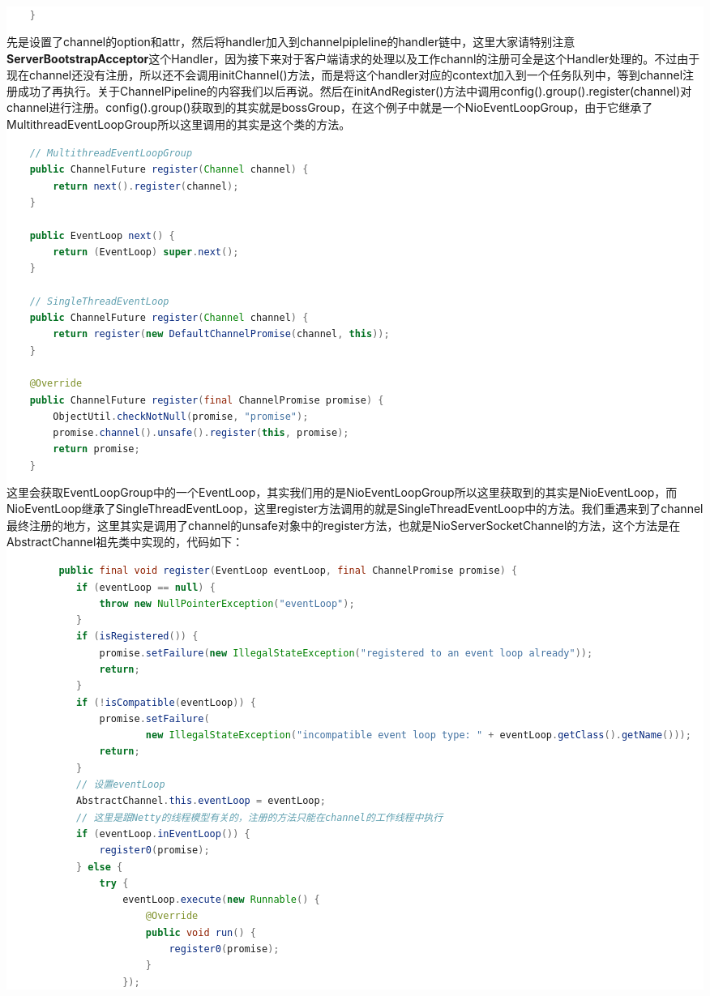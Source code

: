 ```java
    }
```

先是设置了channel的option和attr，然后将handler加入到channelpipleline的handler链中，这里大家请特别注意**ServerBootstrapAcceptor**这个Handler，因为接下来对于客户端请求的处理以及工作channl的注册可全是这个Handler处理的。不过由于现在channel还没有注册，所以还不会调用initChannel()方法，而是将这个handler对应的context加入到一个任务队列中，等到channel注册成功了再执行。关于ChannelPipeline的内容我们以后再说。然后在initAndRegister()方法中调用config().group().register(channel)对channel进行注册。config().group()获取到的其实就是bossGroup，在这个例子中就是一个NioEventLoopGroup，由于它继承了MultithreadEventLoopGroup所以这里调用的其实是这个类的方法。

```java
    // MultithreadEventLoopGroup
    public ChannelFuture register(Channel channel) {
        return next().register(channel);
    }

    public EventLoop next() {
        return (EventLoop) super.next();
    }

    // SingleThreadEventLoop
    public ChannelFuture register(Channel channel) {
        return register(new DefaultChannelPromise(channel, this));
    }

    @Override
    public ChannelFuture register(final ChannelPromise promise) {
        ObjectUtil.checkNotNull(promise, "promise");
        promise.channel().unsafe().register(this, promise);
        return promise;
    }
```

这里会获取EventLoopGroup中的一个EventLoop，其实我们用的是NioEventLoopGroup所以这里获取到的其实是NioEventLoop，而NioEventLoop继承了SingleThreadEventLoop，这里register方法调用的就是SingleThreadEventLoop中的方法。我们重遇来到了channel最终注册的地方，这里其实是调用了channel的unsafe对象中的register方法，也就是NioServerSocketChannel的方法，这个方法是在AbstractChannel祖先类中实现的，代码如下：

```java
         public final void register(EventLoop eventLoop, final ChannelPromise promise) {
            if (eventLoop == null) {
                throw new NullPointerException("eventLoop");
            }
            if (isRegistered()) {
                promise.setFailure(new IllegalStateException("registered to an event loop already"));
                return;
            }
            if (!isCompatible(eventLoop)) {
                promise.setFailure(
                        new IllegalStateException("incompatible event loop type: " + eventLoop.getClass().getName()));
                return;
            }
            // 设置eventLoop
            AbstractChannel.this.eventLoop = eventLoop;
            // 这里是跟Netty的线程模型有关的，注册的方法只能在channel的工作线程中执行
            if (eventLoop.inEventLoop()) {
                register0(promise);
            } else {
                try {
                    eventLoop.execute(new Runnable() {
                        @Override
                        public void run() {
                            register0(promise);
                        }
                    });
```